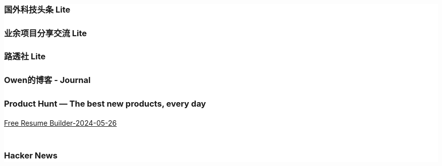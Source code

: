 



###  国外科技头条 Lite







###  业余项目分享交流 Lite







###  路透社 Lite







###  Owen的博客 - Journal







###  Product Hunt — The best new products, every day

<a target=_blank rel=nofollow href="https://www.producthunt.com/posts/free-resume-builder" >Free Resume Builder-2024-05-26</a><br/><br/>







###  Hacker News
